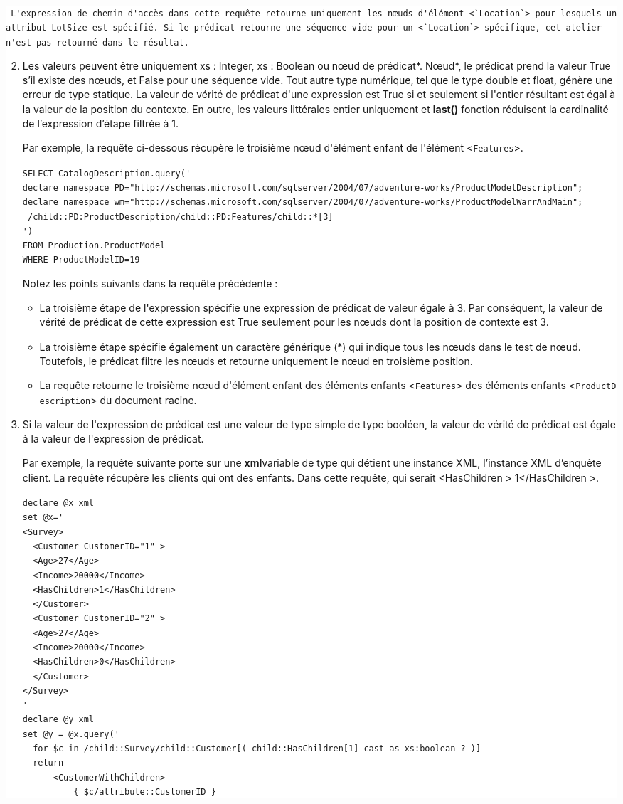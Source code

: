      L'expression de chemin d'accès dans cette requête retourne uniquement les nœuds d'élément <`Location`> pour lesquels un attribut LotSize est spécifié. Si le prédicat retourne une séquence vide pour un <`Location`> spécifique, cet atelier n'est pas retourné dans le résultat.  
  
2.  Les valeurs peuvent être uniquement xs : Integer, xs : Boolean ou nœud de prédicat\*. Nœud\*, le prédicat prend la valeur True s’il existe des nœuds, et False pour une séquence vide. Tout autre type numérique, tel que le type double et float, génère une erreur de type statique. La valeur de vérité de prédicat d'une expression est True si et seulement si l'entier résultant est égal à la valeur de la position du contexte. En outre, les valeurs littérales entier uniquement et **last()** fonction réduisent la cardinalité de l’expression d’étape filtrée à 1.  
  
     Par exemple, la requête ci-dessous récupère le troisième nœud d'élément enfant de l'élément <`Features`>.  
  
    ```  
    SELECT CatalogDescription.query('  
    declare namespace PD="http://schemas.microsoft.com/sqlserver/2004/07/adventure-works/ProductModelDescription";  
    declare namespace wm="http://schemas.microsoft.com/sqlserver/2004/07/adventure-works/ProductModelWarrAndMain";  
     /child::PD:ProductDescription/child::PD:Features/child::*[3]  
    ')  
    FROM Production.ProductModel  
    WHERE ProductModelID=19  
    ```  
  
     Notez les points suivants dans la requête précédente :  
  
    -   La troisième étape de l'expression spécifie une expression de prédicat de valeur égale à 3. Par conséquent, la valeur de vérité de prédicat de cette expression est True seulement pour les nœuds dont la position de contexte est 3.  
  
    -   La troisième étape spécifie également un caractère générique (*) qui indique tous les nœuds dans le test de nœud. Toutefois, le prédicat filtre les nœuds et retourne uniquement le nœud en troisième position.  
  
    -   La requête retourne le troisième nœud d'élément enfant des éléments enfants <`Features`> des éléments enfants <`ProductDescription`> du document racine.  
  
3.  Si la valeur de l'expression de prédicat est une valeur de type simple de type booléen, la valeur de vérité de prédicat est égale à la valeur de l'expression de prédicat.  
  
     Par exemple, la requête suivante porte sur une **xml**variable de type qui détient une instance XML, l’instance XML d’enquête client. La requête récupère les clients qui ont des enfants. Dans cette requête, qui serait \<HasChildren > 1\</HasChildren >.  
  
    ```  
    declare @x xml  
    set @x='  
    <Survey>  
      <Customer CustomerID="1" >  
      <Age>27</Age>  
      <Income>20000</Income>  
      <HasChildren>1</HasChildren>  
      </Customer>  
      <Customer CustomerID="2" >  
      <Age>27</Age>  
      <Income>20000</Income>  
      <HasChildren>0</HasChildren>  
      </Customer>  
    </Survey>  
    '  
    declare @y xml  
    set @y = @x.query('  
      for $c in /child::Survey/child::Customer[( child::HasChildren[1] cast as xs:boolean ? )]  
      return   
          <CustomerWithChildren>  
              { $c/attribute::CustomerID }  
